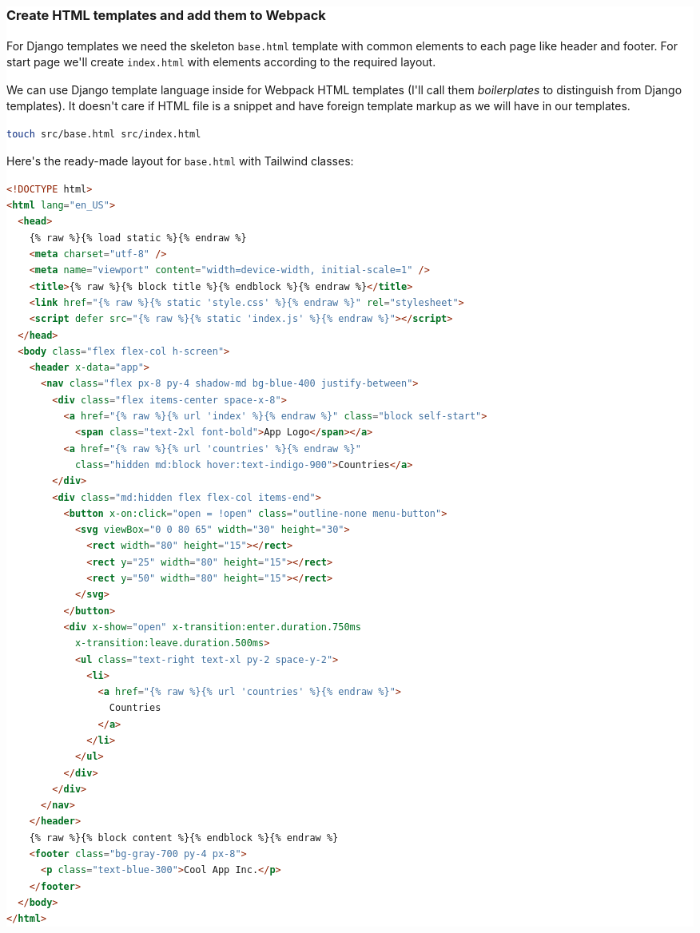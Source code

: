 ### Create HTML templates and add them to Webpack

For Django templates we need the skeleton `base.html` template with common elements
to each page like header and footer. For start page we'll create `index.html` with
elements according to the required layout.

We can use Django template language inside for Webpack HTML templates (I'll call them
*boilerplates* to distinguish from Django templates). It doesn't care
if HTML file is a snippet and have foreign template markup as we will have in our templates.

```bash
touch src/base.html src/index.html
```

Here's the ready-made layout for `base.html` with Tailwind classes:

```html
<!DOCTYPE html>
<html lang="en_US">
  <head>
    {% raw %}{% load static %}{% endraw %}
    <meta charset="utf-8" />
    <meta name="viewport" content="width=device-width, initial-scale=1" />
    <title>{% raw %}{% block title %}{% endblock %}{% endraw %}</title>
    <link href="{% raw %}{% static 'style.css' %}{% endraw %}" rel="stylesheet">
    <script defer src="{% raw %}{% static 'index.js' %}{% endraw %}"></script>
  </head>
  <body class="flex flex-col h-screen">
    <header x-data="app">
      <nav class="flex px-8 py-4 shadow-md bg-blue-400 justify-between">
        <div class="flex items-center space-x-8">
          <a href="{% raw %}{% url 'index' %}{% endraw %}" class="block self-start">
            <span class="text-2xl font-bold">App Logo</span></a>
          <a href="{% raw %}{% url 'countries' %}{% endraw %}"
            class="hidden md:block hover:text-indigo-900">Countries</a>
        </div>
        <div class="md:hidden flex flex-col items-end">
          <button x-on:click="open = !open" class="outline-none menu-button">
            <svg viewBox="0 0 80 65" width="30" height="30">
              <rect width="80" height="15"></rect>
              <rect y="25" width="80" height="15"></rect>
              <rect y="50" width="80" height="15"></rect>
            </svg>
          </button>
          <div x-show="open" x-transition:enter.duration.750ms
            x-transition:leave.duration.500ms>
            <ul class="text-right text-xl py-2 space-y-2">
              <li>
                <a href="{% raw %}{% url 'countries' %}{% endraw %}">
                  Countries
                </a>
              </li>
            </ul>
          </div>
        </div>
      </nav>    
    </header>
    {% raw %}{% block content %}{% endblock %}{% endraw %}
    <footer class="bg-gray-700 py-4 px-8">
      <p class="text-blue-300">Cool App Inc.</p>
    </footer>
  </body>
</html>
```
